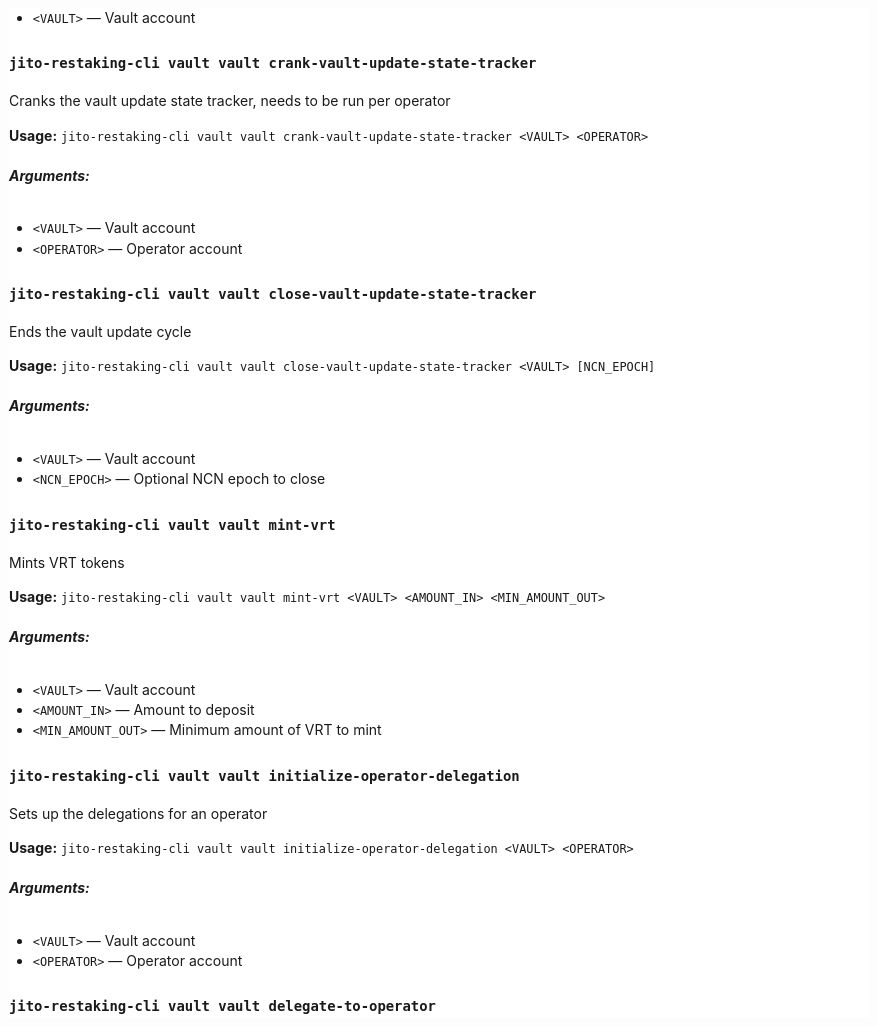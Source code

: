 * `<VAULT>` — Vault account



### `jito-restaking-cli vault vault crank-vault-update-state-tracker`

Cranks the vault update state tracker, needs to be run per operator

**Usage:** `jito-restaking-cli vault vault crank-vault-update-state-tracker <VAULT> <OPERATOR>`

###### **Arguments:**

* `<VAULT>` — Vault account
* `<OPERATOR>` — Operator account



### `jito-restaking-cli vault vault close-vault-update-state-tracker`

Ends the vault update cycle

**Usage:** `jito-restaking-cli vault vault close-vault-update-state-tracker <VAULT> [NCN_EPOCH]`

###### **Arguments:**

* `<VAULT>` — Vault account
* `<NCN_EPOCH>` — Optional NCN epoch to close



### `jito-restaking-cli vault vault mint-vrt`

Mints VRT tokens

**Usage:** `jito-restaking-cli vault vault mint-vrt <VAULT> <AMOUNT_IN> <MIN_AMOUNT_OUT>`

###### **Arguments:**

* `<VAULT>` — Vault account
* `<AMOUNT_IN>` — Amount to deposit
* `<MIN_AMOUNT_OUT>` — Minimum amount of VRT to mint



### `jito-restaking-cli vault vault initialize-operator-delegation`

Sets up the delegations for an operator

**Usage:** `jito-restaking-cli vault vault initialize-operator-delegation <VAULT> <OPERATOR>`

###### **Arguments:**

* `<VAULT>` — Vault account
* `<OPERATOR>` — Operator account



### `jito-restaking-cli vault vault delegate-to-operator`
